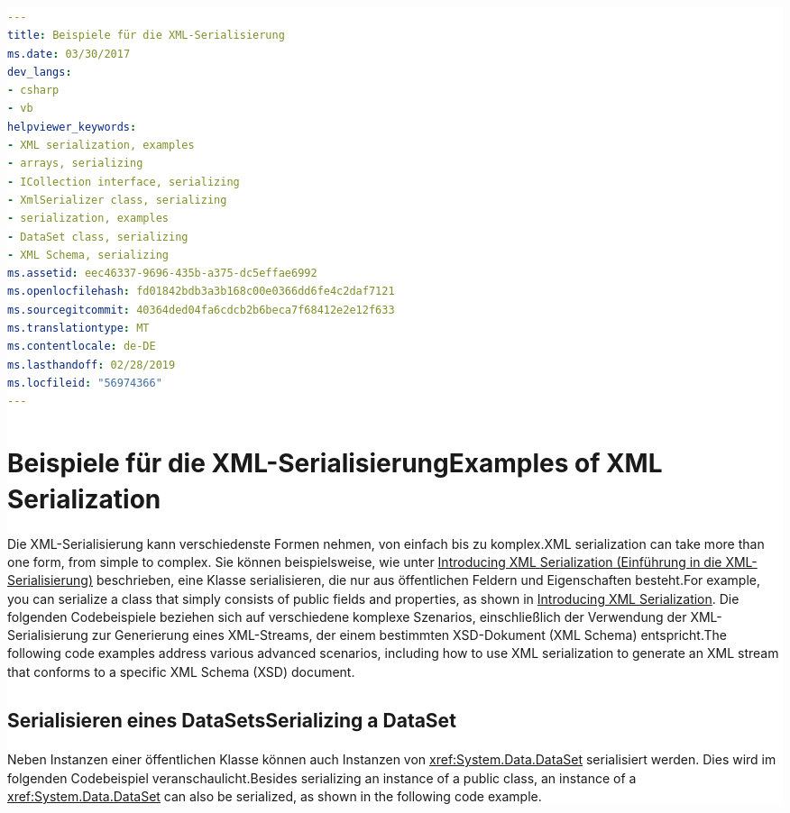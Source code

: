 ```yaml
---
title: Beispiele für die XML-Serialisierung
ms.date: 03/30/2017
dev_langs:
- csharp
- vb
helpviewer_keywords:
- XML serialization, examples
- arrays, serializing
- ICollection interface, serializing
- XmlSerializer class, serializing
- serialization, examples
- DataSet class, serializing
- XML Schema, serializing
ms.assetid: eec46337-9696-435b-a375-dc5effae6992
ms.openlocfilehash: fd01842bdb3a3b168c00e0366dd6fe4c2daf7121
ms.sourcegitcommit: 40364ded04fa6cdcb2b6beca7f68412e2e12f633
ms.translationtype: MT
ms.contentlocale: de-DE
ms.lasthandoff: 02/28/2019
ms.locfileid: "56974366"
---
```

# <a name="examples-of-xml-serialization"></a><span data-ttu-id="de071-102">Beispiele für die XML-Serialisierung</span><span class="sxs-lookup"><span data-stu-id="de071-102">Examples of XML Serialization</span></span>
<span data-ttu-id="de071-103">Die XML-Serialisierung kann verschiedenste Formen nehmen, von einfach bis zu komplex.</span><span class="sxs-lookup"><span data-stu-id="de071-103">XML serialization can take more than one form, from simple to complex.</span></span> <span data-ttu-id="de071-104">Sie können beispielsweise, wie unter [Introducing XML Serialization (Einführung in die XML-Serialisierung)](../../../docs/standard/serialization/introducing-xml-serialization.md) beschrieben, eine Klasse serialisieren, die nur aus öffentlichen Feldern und Eigenschaften besteht.</span><span class="sxs-lookup"><span data-stu-id="de071-104">For example, you can serialize a class that simply consists of public fields and properties, as shown in [Introducing XML Serialization](../../../docs/standard/serialization/introducing-xml-serialization.md).</span></span> <span data-ttu-id="de071-105">Die folgenden Codebeispiele beziehen sich auf verschiedene komplexe Szenarios, einschließlich der Verwendung der XML-Serialisierung zur Generierung eines XML-Streams, der einem bestimmten XSD-Dokument (XML Schema) entspricht.</span><span class="sxs-lookup"><span data-stu-id="de071-105">The following code examples address various advanced scenarios, including how to use XML serialization to generate an XML stream that conforms to a specific XML Schema (XSD) document.</span></span>  
  
## <a name="serializing-a-dataset"></a><span data-ttu-id="de071-106">Serialisieren eines DataSets</span><span class="sxs-lookup"><span data-stu-id="de071-106">Serializing a DataSet</span></span>  
 <span data-ttu-id="de071-107">Neben Instanzen einer öffentlichen Klasse können auch Instanzen von <xref:System.Data.DataSet> serialisiert werden. Dies wird im folgenden Codebeispiel veranschaulicht.</span><span class="sxs-lookup"><span data-stu-id="de071-107">Besides serializing an instance of a public class, an instance of a <xref:System.Data.DataSet> can also be serialized, as shown in the following code example.</span></span>  
  